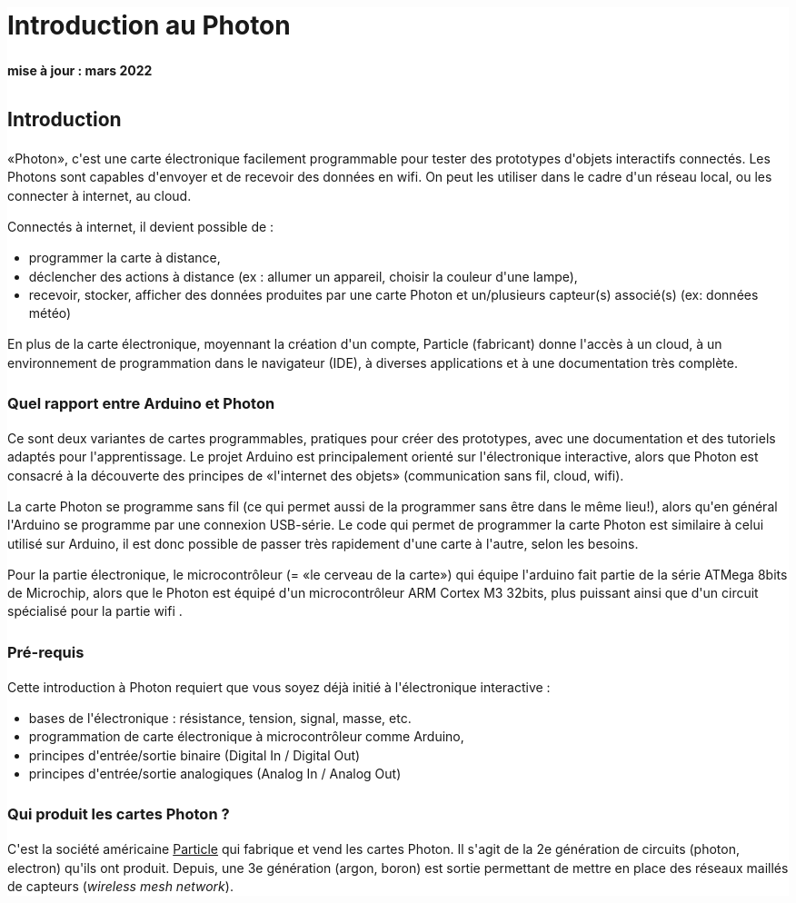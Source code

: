 # Introduction au Photon

**mise à jour : mars 2022**

## Introduction

«Photon», c'est une carte électronique facilement programmable pour tester des prototypes d'objets interactifs connectés. Les Photons sont capables d'envoyer et de recevoir des données en wifi. On peut les utiliser dans le cadre d'un réseau local, ou les connecter à internet, au cloud.

Connectés à internet, il devient possible de :
* programmer la carte à distance,
* déclencher des actions à distance (ex : allumer un appareil, choisir la couleur d'une lampe),
* recevoir, stocker, afficher des données produites par une carte Photon et un/plusieurs capteur(s) associé(s) (ex: données météo)

En plus de la carte électronique, moyennant la création d'un compte, Particle (fabricant) donne l'accès à un cloud, à un environnement de programmation dans le navigateur (IDE), à diverses applications et à une documentation très complète.


### Quel rapport entre Arduino et Photon


Ce sont deux variantes de cartes programmables, pratiques pour créer des prototypes, avec une documentation et des tutoriels adaptés pour l'apprentissage. Le projet Arduino est principalement orienté sur l'électronique interactive, alors que Photon est consacré à la découverte des principes de «l'internet des objets» (communication sans fil, cloud, wifi).

La carte Photon se programme sans fil (ce qui permet aussi de la programmer sans être dans le même lieu!), alors qu'en général l'Arduino se programme par une connexion USB-série. Le code qui permet de programmer la carte Photon est similaire à celui utilisé sur Arduino, il est donc possible de passer très rapidement d'une carte à l'autre, selon les besoins.

Pour la partie électronique, le microcontrôleur (= «le cerveau de la carte») qui équipe l'arduino fait partie de la série ATMega 8bits de Microchip, alors que le Photon est équipé d'un microcontrôleur ARM Cortex M3 32bits, plus puissant ainsi que d'un circuit spécialisé pour la partie wifi .


### Pré-requis


Cette introduction à Photon requiert que vous soyez déjà initié à l'électronique interactive :
* bases de l'électronique : résistance, tension, signal, masse, etc.
* programmation de carte électronique à microcontrôleur comme Arduino,
* principes d'entrée/sortie binaire (Digital In / Digital Out)
* principes d'entrée/sortie analogiques (Analog In / Analog Out)


### Qui produit les cartes Photon ?


C'est la société américaine [Particle](https://www.particle.io/) qui fabrique et vend les cartes Photon. Il s'agit de la 2e génération de circuits (photon, electron) qu'ils ont produit. Depuis, une 3e génération (argon, boron) est sortie permettant de mettre en place des réseaux maillés de capteurs (*wireless mesh network*). 
